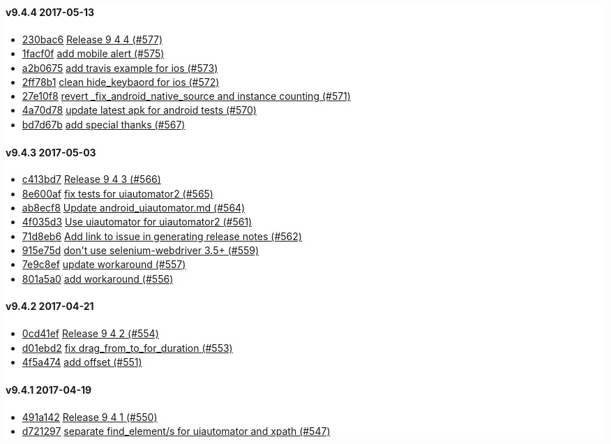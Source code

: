 
#### v9.4.4 2017-05-13

- [230bac6](https://github.com/appium/ruby_lib/commit/230bac6fbcf26645111f76caab64dbf46de84897) [Release 9 4 4 (#577)](https://github.com/appium/ruby_lib/issues/577)
- [1facf0f](https://github.com/appium/ruby_lib/commit/1facf0f70d9607ba7d7e062d87ee7a900dbcd90a) [add mobile alert (#575)](https://github.com/appium/ruby_lib/issues/575)
- [a2b0675](https://github.com/appium/ruby_lib/commit/a2b067520de4237bd2cd71fd2a22f002cc3a8814) [add travis example for ios (#573)](https://github.com/appium/ruby_lib/issues/573)
- [2ff78b1](https://github.com/appium/ruby_lib/commit/2ff78b190f53011c9f0b26777cb1caf64410eaf8) [clean hide_keybaord for ios (#572)](https://github.com/appium/ruby_lib/issues/572)
- [27e10f8](https://github.com/appium/ruby_lib/commit/27e10f8ba310ce933171b169607172e593344ad7) [revert _fix_android_native_source and instance counting (#571)](https://github.com/appium/ruby_lib/issues/571)
- [4a70d78](https://github.com/appium/ruby_lib/commit/4a70d78d1fcf008654d54d47660f341321a3922e) [update latest apk for android tests (#570)](https://github.com/appium/ruby_lib/issues/570)
- [bd7d67b](https://github.com/appium/ruby_lib/commit/bd7d67b2dd12590937cf059e198d64bde6f9141d) [add special thanks (#567)](https://github.com/appium/ruby_lib/issues/567)


#### v9.4.3 2017-05-03

- [c413bd7](https://github.com/appium/ruby_lib/commit/c413bd77d0fec58e1c2cce6821694bcf659b9e1b) [Release 9 4 3 (#566)](https://github.com/appium/ruby_lib/issues/566)
- [8e600af](https://github.com/appium/ruby_lib/commit/8e600af469f0e00f1fb6cce331c72b13d11598c8) [fix tests for uiautomator2 (#565)](https://github.com/appium/ruby_lib/issues/565)
- [ab8ecf8](https://github.com/appium/ruby_lib/commit/ab8ecf860088f690777e7c8086c31753463577c8) [Update android_uiautomator.md (#564)](https://github.com/appium/ruby_lib/issues/564)
- [4f035d3](https://github.com/appium/ruby_lib/commit/4f035d39a0b3a3c39a9ef6a5cd0d2cb19d39f7d4) [Use uiautomator for uiautomator2 (#561)](https://github.com/appium/ruby_lib/issues/561)
- [71d8eb6](https://github.com/appium/ruby_lib/commit/71d8eb676bf5ac6d83c5da112d068865d76ebab4) [Add link to issue in generating release notes (#562)](https://github.com/appium/ruby_lib/issues/562)
- [915e75d](https://github.com/appium/ruby_lib/commit/915e75d08e89b4248ca104124f7430463c13ab22) [don't use selenium-webdriver 3.5+ (#559)](https://github.com/appium/ruby_lib/issues/559)
- [7e9c8ef](https://github.com/appium/ruby_lib/commit/7e9c8ef7fbed4e076fa6aec49f20d786fa6cbdf6) [update workaround (#557)](https://github.com/appium/ruby_lib/issues/557)
- [801a5a0](https://github.com/appium/ruby_lib/commit/801a5a07e5c1c062f5d108a844721c7a569765a3) [add workaround (#556)](https://github.com/appium/ruby_lib/issues/556)


#### v9.4.2 2017-04-21

- [0cd41ef](https://github.com/appium/ruby_lib/commit/0cd41ef58b6abf8444fcb95db59aebb2c6c2a890) [Release 9 4 2 (#554)](https://github.com/appium/ruby_lib/issues/554)
- [d01ebd2](https://github.com/appium/ruby_lib/commit/d01ebd28d350eab752dcc10f6f9675610cbb596c) [fix drag_from_to_for_duration (#553)](https://github.com/appium/ruby_lib/issues/553)
- [4f5a474](https://github.com/appium/ruby_lib/commit/4f5a4743b0acebbdefe6091a49cd86e1e3aa7eeb) [add offset (#551)](https://github.com/appium/ruby_lib/issues/551)


#### v9.4.1 2017-04-19

- [491a142](https://github.com/appium/ruby_lib/commit/491a142942cc0eb8addfb15e2bbd805d260cebc0) [Release 9 4 1 (#550)](https://github.com/appium/ruby_lib/issues/550)
- [d721297](https://github.com/appium/ruby_lib/commit/d721297a634cebc0d22f26a132345126036c71d6) [separate find_element/s for uiautomator and xpath (#547)](https://github.com/appium/ruby_lib/issues/547)
